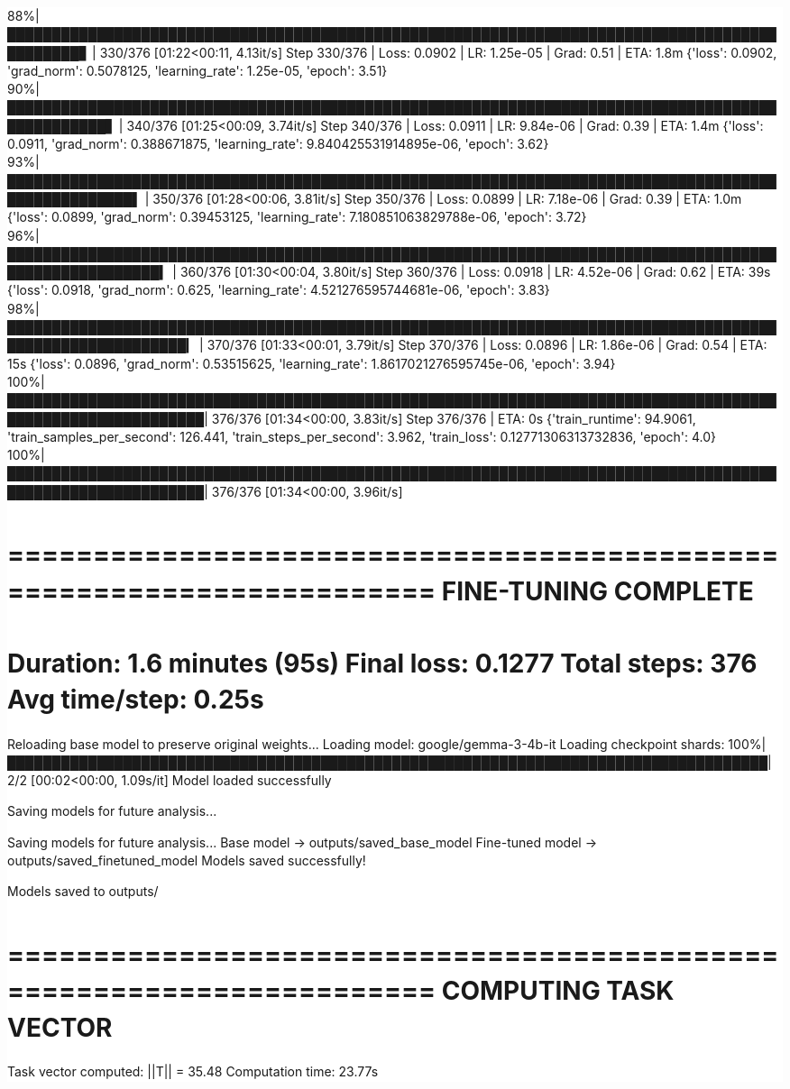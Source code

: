  88%|██████████████████████████████████████████████████████████████████████████████████████████████▊             | 330/376 [01:22<00:11,  4.13it/s]  Step 330/376 | Loss: 0.0902 | LR: 1.25e-05 | Grad: 0.51 | ETA: 1.8m
{'loss': 0.0902, 'grad_norm': 0.5078125, 'learning_rate': 1.25e-05, 'epoch': 3.51}                                                                 
 90%|█████████████████████████████████████████████████████████████████████████████████████████████████▋          | 340/376 [01:25<00:09,  3.74it/s]  Step 340/376 | Loss: 0.0911 | LR: 9.84e-06 | Grad: 0.39 | ETA: 1.4m
{'loss': 0.0911, 'grad_norm': 0.388671875, 'learning_rate': 9.840425531914895e-06, 'epoch': 3.62}                                                  
 93%|████████████████████████████████████████████████████████████████████████████████████████████████████▌       | 350/376 [01:28<00:06,  3.81it/s]  Step 350/376 | Loss: 0.0899 | LR: 7.18e-06 | Grad: 0.39 | ETA: 1.0m
{'loss': 0.0899, 'grad_norm': 0.39453125, 'learning_rate': 7.180851063829788e-06, 'epoch': 3.72}                                                   
 96%|███████████████████████████████████████████████████████████████████████████████████████████████████████▍    | 360/376 [01:30<00:04,  3.80it/s]  Step 360/376 | Loss: 0.0918 | LR: 4.52e-06 | Grad: 0.62 | ETA: 39s
{'loss': 0.0918, 'grad_norm': 0.625, 'learning_rate': 4.521276595744681e-06, 'epoch': 3.83}                                                        
 98%|██████████████████████████████████████████████████████████████████████████████████████████████████████████▎ | 370/376 [01:33<00:01,  3.79it/s]  Step 370/376 | Loss: 0.0896 | LR: 1.86e-06 | Grad: 0.54 | ETA: 15s
{'loss': 0.0896, 'grad_norm': 0.53515625, 'learning_rate': 1.8617021276595745e-06, 'epoch': 3.94}                                                  
100%|████████████████████████████████████████████████████████████████████████████████████████████████████████████| 376/376 [01:34<00:00,  3.83it/s]  Step 376/376 | ETA: 0s
{'train_runtime': 94.9061, 'train_samples_per_second': 126.441, 'train_steps_per_second': 3.962, 'train_loss': 0.12771306313732836, 'epoch': 4.0}  
100%|████████████████████████████████████████████████████████████████████████████████████████████████████████████| 376/376 [01:34<00:00,  3.96it/s]

======================================================================
FINE-TUNING COMPLETE
======================================================================
  Duration: 1.6 minutes (95s)
  Final loss: 0.1277
  Total steps: 376
  Avg time/step: 0.25s
======================================================================


Reloading base model to preserve original weights...
Loading model: google/gemma-3-4b-it
Loading checkpoint shards: 100%|█████████████████████████████████████████████████████████████████████████████████████| 2/2 [00:02<00:00,  1.09s/it]
Model loaded successfully

Saving models for future analysis...

Saving models for future analysis...
  Base model → outputs/saved_base_model
  Fine-tuned model → outputs/saved_finetuned_model
Models saved successfully!

Models saved to outputs/

======================================================================
COMPUTING TASK VECTOR
======================================================================
Task vector computed: ||T|| = 35.48
Computation time: 23.77s
